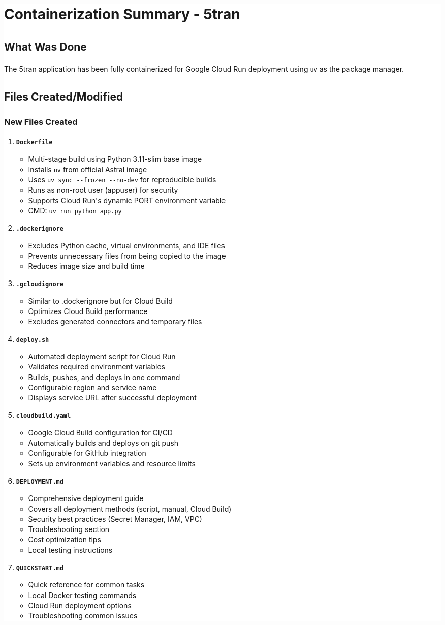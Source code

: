 # Containerization Summary - 5tran

## What Was Done

The 5tran application has been fully containerized for Google Cloud Run deployment using `uv` as the package manager.

## Files Created/Modified

### New Files Created

1. **`Dockerfile`**
   - Multi-stage build using Python 3.11-slim base image
   - Installs `uv` from official Astral image
   - Uses `uv sync --frozen --no-dev` for reproducible builds
   - Runs as non-root user (appuser) for security
   - Supports Cloud Run's dynamic PORT environment variable
   - CMD: `uv run python app.py`

2. **`.dockerignore`**
   - Excludes Python cache, virtual environments, and IDE files
   - Prevents unnecessary files from being copied to the image
   - Reduces image size and build time

3. **`.gcloudignore`**
   - Similar to .dockerignore but for Cloud Build
   - Optimizes Cloud Build performance
   - Excludes generated connectors and temporary files

4. **`deploy.sh`**
   - Automated deployment script for Cloud Run
   - Validates required environment variables
   - Builds, pushes, and deploys in one command
   - Configurable region and service name
   - Displays service URL after successful deployment

5. **`cloudbuild.yaml`**
   - Google Cloud Build configuration for CI/CD
   - Automatically builds and deploys on git push
   - Configurable for GitHub integration
   - Sets up environment variables and resource limits

6. **`DEPLOYMENT.md`**
   - Comprehensive deployment guide
   - Covers all deployment methods (script, manual, Cloud Build)
   - Security best practices (Secret Manager, IAM, VPC)
   - Troubleshooting section
   - Cost optimization tips
   - Local testing instructions

7. **`QUICKSTART.md`**
   - Quick reference for common tasks
   - Local Docker testing commands
   - Cloud Run deployment options
   - Troubleshooting common issues
